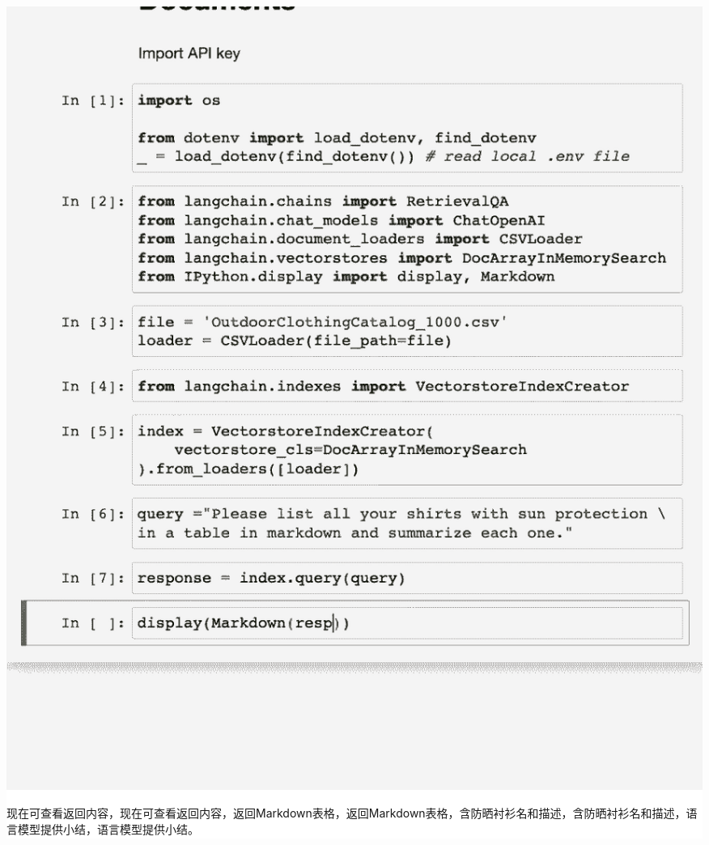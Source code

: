 ![](img/89a5977cf51ecc58c6386d1d630341b1_35.png)

现在可查看返回内容，现在可查看返回内容，返回Markdown表格，返回Markdown表格，含防晒衬衫名和描述，含防晒衬衫名和描述，语言模型提供小结，语言模型提供小结。
